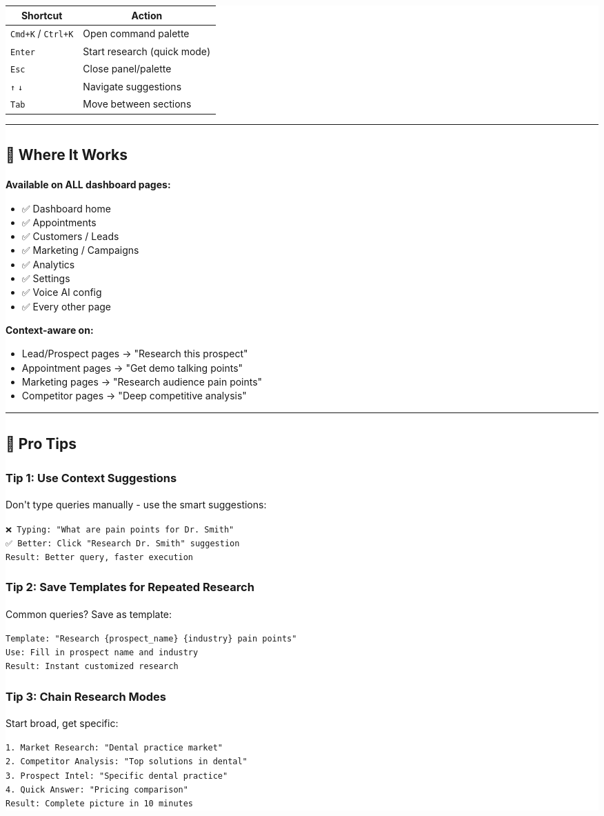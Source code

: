 | Shortcut | Action |
|----------|--------|
| `Cmd+K` / `Ctrl+K` | Open command palette |
| `Enter` | Start research (quick mode) |
| `Esc` | Close panel/palette |
| `↑` `↓` | Navigate suggestions |
| `Tab` | Move between sections |

---

## 📱 Where It Works

**Available on ALL dashboard pages:**
- ✅ Dashboard home
- ✅ Appointments
- ✅ Customers / Leads
- ✅ Marketing / Campaigns
- ✅ Analytics
- ✅ Settings
- ✅ Voice AI config
- ✅ Every other page

**Context-aware on:**
- Lead/Prospect pages → "Research this prospect"
- Appointment pages → "Get demo talking points"
- Marketing pages → "Research audience pain points"
- Competitor pages → "Deep competitive analysis"

---

## 🎯 Pro Tips

### Tip 1: Use Context Suggestions
Don't type queries manually - use the smart suggestions:
```
❌ Typing: "What are pain points for Dr. Smith"
✅ Better: Click "Research Dr. Smith" suggestion
Result: Better query, faster execution
```

### Tip 2: Save Templates for Repeated Research
Common queries? Save as template:
```
Template: "Research {prospect_name} {industry} pain points"
Use: Fill in prospect name and industry
Result: Instant customized research
```

### Tip 3: Chain Research Modes
Start broad, get specific:
```
1. Market Research: "Dental practice market"
2. Competitor Analysis: "Top solutions in dental"
3. Prospect Intel: "Specific dental practice"
4. Quick Answer: "Pricing comparison"
Result: Complete picture in 10 minutes
```
